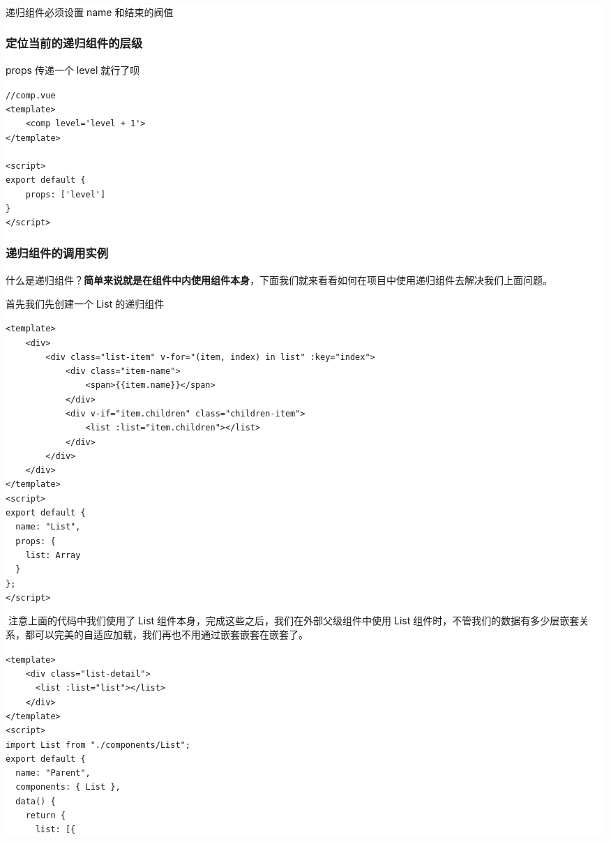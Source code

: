 递归组件必须设置 name 和结束的阀值



### 定位当前的递归组件的层级

props 传递一个 level 就行了呗

```vue
//comp.vue
<template>
    <comp level='level + 1'>
</template>

<script>
export default {
    props: ['level']
}
</script>
```



### 递归组件的调用实例		

什么是递归组件？**简单来说就是在组件中内使用组件本身**，下面我们就来看看如何在项目中使用递归组件去解决我们上面问题。

首先我们先创建一个 List 的递归组件

```vue
<template>
    <div>
        <div class="list-item" v-for="(item, index) in list" :key="index">
            <div class="item-name">
                <span>{{item.name}}</span>
            </div>
            <div v-if="item.children" class="children-item">
                <list :list="item.children"></list>
            </div>
        </div>
    </div>
</template>
<script>
export default {
  name: "List",
  props: {
    list: Array
  }
};
</script>
```

​		注意上面的代码中我们使用了 List 组件本身，完成这些之后，我们在外部父级组件中使用 List 组件时，不管我们的数据有多少层嵌套关系，都可以完美的自适应加载，我们再也不用通过嵌套嵌套在嵌套了。

```vue
<template>
    <div class="list-detail">
      <list :list="list"></list>
    </div>
</template>
<script>
import List from "./components/List";
export default {
  name: "Parent",
  components: { List },
  data() {
    return {
      list: [{
```